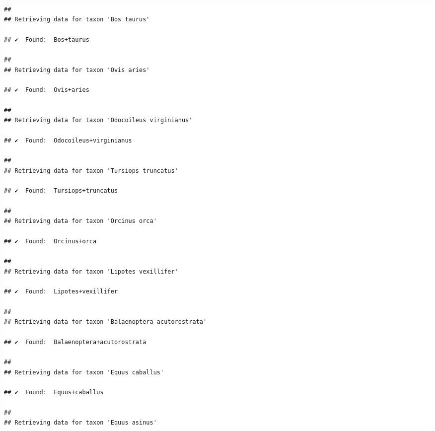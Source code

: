     ## 
    ## Retrieving data for taxon 'Bos taurus'

    ## ✔  Found:  Bos+taurus

    ## 
    ## Retrieving data for taxon 'Ovis aries'

    ## ✔  Found:  Ovis+aries

    ## 
    ## Retrieving data for taxon 'Odocoileus virginianus'

    ## ✔  Found:  Odocoileus+virginianus

    ## 
    ## Retrieving data for taxon 'Tursiops truncatus'

    ## ✔  Found:  Tursiops+truncatus

    ## 
    ## Retrieving data for taxon 'Orcinus orca'

    ## ✔  Found:  Orcinus+orca

    ## 
    ## Retrieving data for taxon 'Lipotes vexillifer'

    ## ✔  Found:  Lipotes+vexillifer

    ## 
    ## Retrieving data for taxon 'Balaenoptera acutorostrata'

    ## ✔  Found:  Balaenoptera+acutorostrata

    ## 
    ## Retrieving data for taxon 'Equus caballus'

    ## ✔  Found:  Equus+caballus

    ## 
    ## Retrieving data for taxon 'Equus asinus'

